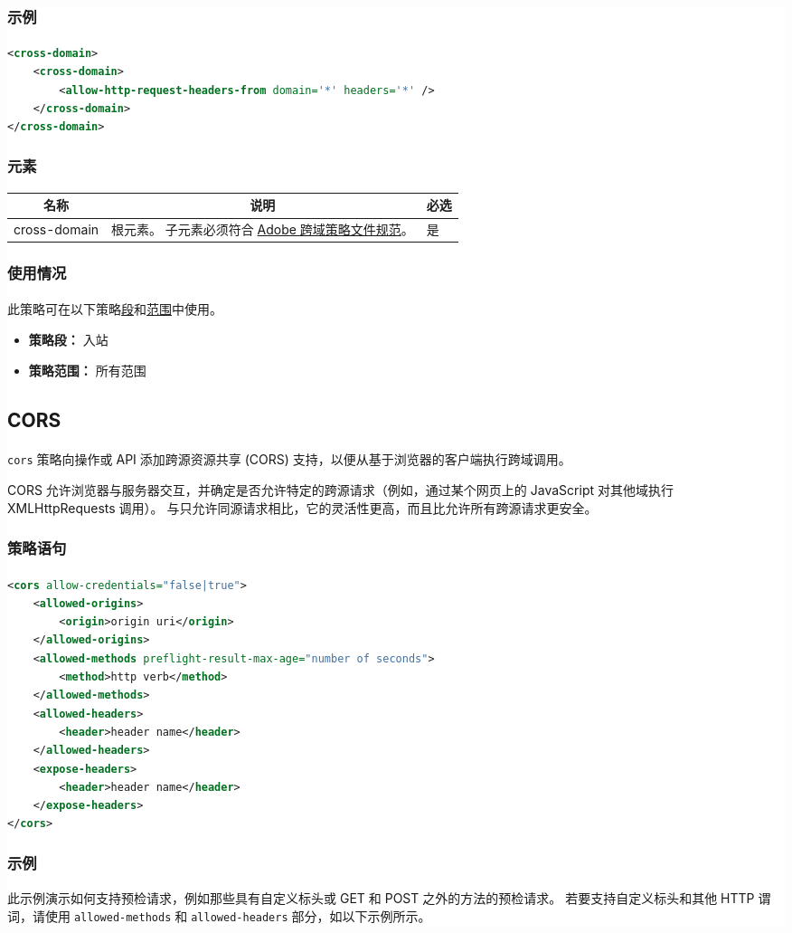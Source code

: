 ### <a name="example"></a>示例  
  
```xml  
<cross-domain>
    <cross-domain>
        <allow-http-request-headers-from domain='*' headers='*' />
    </cross-domain>
</cross-domain>  
```  
  
### <a name="elements"></a>元素  
  
|名称|说明|必选|  
|----------|-----------------|--------------|  
|cross-domain|根元素。 子元素必须符合 [Adobe 跨域策略文件规范](https://www.adobe.com/devnet/articles/crossdomain_policy_file_spec.html)。|是|
  
### <a name="usage"></a>使用情况  
 此策略可在以下策略[段](./api-management-howto-policies.md#sections)和[范围](./api-management-howto-policies.md#scopes)中使用。  
  
- **策略段：** 入站
  
- **策略范围：** 所有范围
  
##  <a name="cors"></a><a name="CORS"></a> CORS  
 `cors` 策略向操作或 API 添加跨源资源共享 (CORS) 支持，以便从基于浏览器的客户端执行跨域调用。  
  
 CORS 允许浏览器与服务器交互，并确定是否允许特定的跨源请求（例如，通过某个网页上的 JavaScript 对其他域执行 XMLHttpRequests 调用）。 与只允许同源请求相比，它的灵活性更高，而且比允许所有跨源请求更安全。  
  
### <a name="policy-statement"></a>策略语句  
  
```xml  
<cors allow-credentials="false|true">  
    <allowed-origins>  
        <origin>origin uri</origin>  
    </allowed-origins>  
    <allowed-methods preflight-result-max-age="number of seconds">  
        <method>http verb</method>  
    </allowed-methods>  
    <allowed-headers>  
        <header>header name</header>  
    </allowed-headers>  
    <expose-headers>  
        <header>header name</header>  
    </expose-headers>  
</cors>  
```  
  
### <a name="example"></a>示例  
 此示例演示如何支持预检请求，例如那些具有自定义标头或 GET 和 POST 之外的方法的预检请求。 若要支持自定义标头和其他 HTTP 谓词，请使用 `allowed-methods` 和 `allowed-headers` 部分，如以下示例所示。  
  